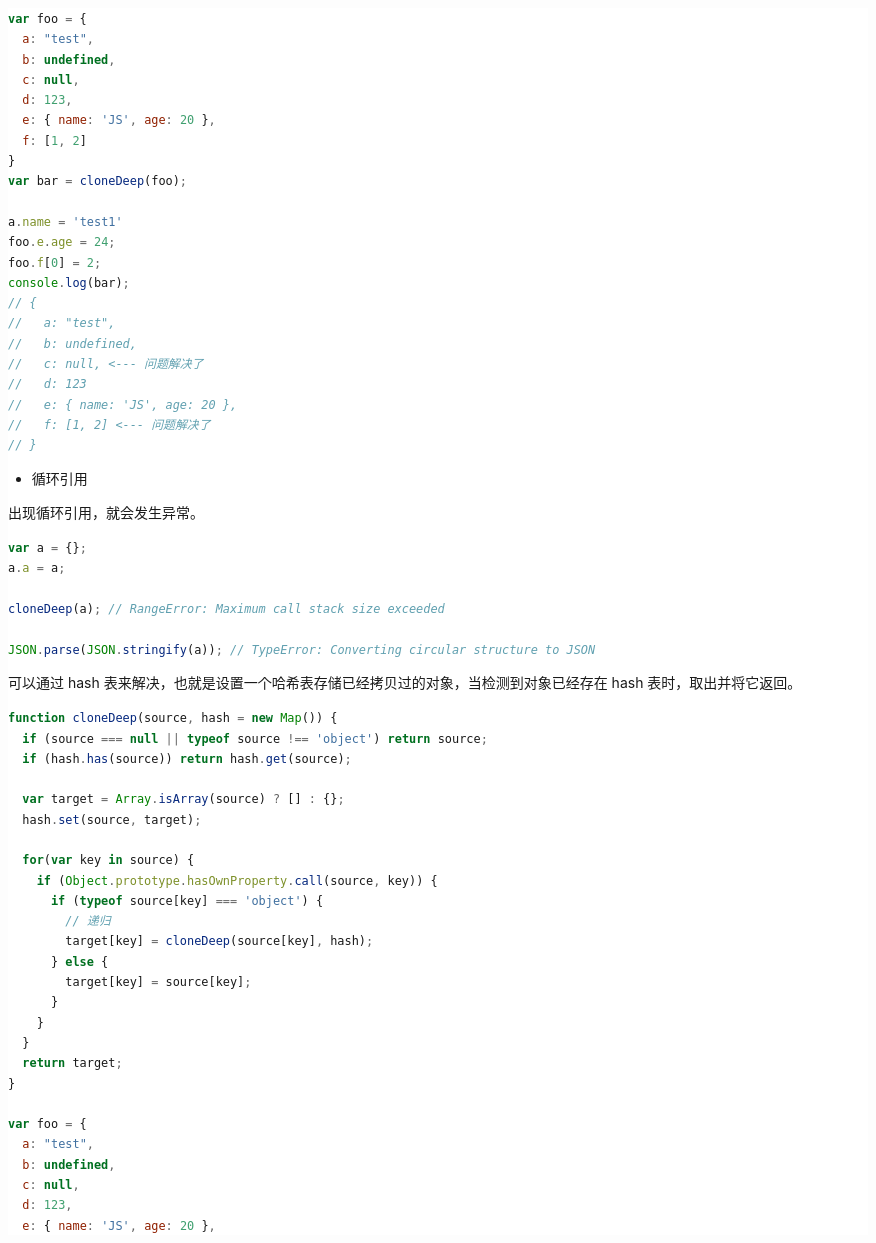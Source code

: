```js
var foo = {
  a: "test",
  b: undefined,
  c: null,
  d: 123,
  e: { name: 'JS', age: 20 },
  f: [1, 2]
}
var bar = cloneDeep(foo);

a.name = 'test1'
foo.e.age = 24;
foo.f[0] = 2;
console.log(bar);
// {
//   a: "test",
//   b: undefined,
//   c: null, <--- 问题解决了
//   d: 123
//   e: { name: 'JS', age: 20 },
//   f: [1, 2] <--- 问题解决了
// }
```

- 循环引用

出现循环引用，就会发生异常。

```js
var a = {};
a.a = a;

cloneDeep(a); // RangeError: Maximum call stack size exceeded

JSON.parse(JSON.stringify(a)); // TypeError: Converting circular structure to JSON
```

可以通过 hash 表来解决，也就是设置一个哈希表存储已经拷贝过的对象，当检测到对象已经存在 hash 表时，取出并将它返回。

```js
function cloneDeep(source, hash = new Map()) {
  if (source === null || typeof source !== 'object') return source;
  if (hash.has(source)) return hash.get(source);

  var target = Array.isArray(source) ? [] : {};
  hash.set(source, target);

  for(var key in source) {
    if (Object.prototype.hasOwnProperty.call(source, key)) {
      if (typeof source[key] === 'object') {
        // 递归
        target[key] = cloneDeep(source[key], hash);
      } else {
        target[key] = source[key];
      }
    }
  }
  return target;
}

var foo = {
  a: "test",
  b: undefined,
  c: null,
  d: 123,
  e: { name: 'JS', age: 20 },
```